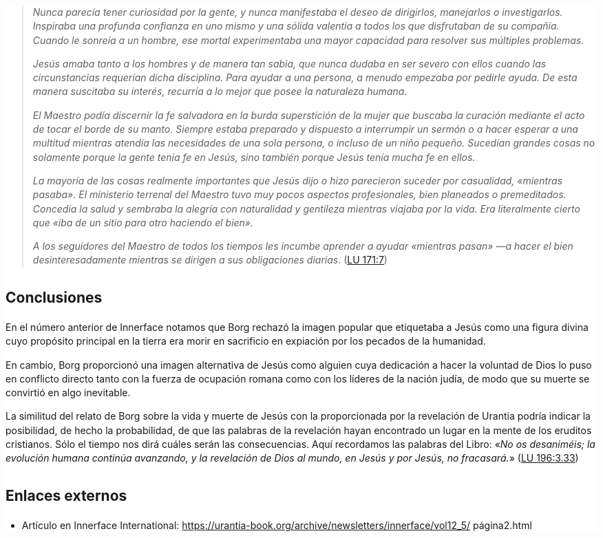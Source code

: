 > *Nunca parecía tener curiosidad por la gente, y nunca manifestaba el deseo de dirigirlos, manejarlos o investigarlos. Inspiraba una profunda confianza en uno mismo y una sólida valentía a todos los que disfrutaban de su compañía. Cuando le sonreía a un hombre, ese mortal experimentaba una mayor capacidad para resolver sus múltiples problemas.*
> 
> *Jesús amaba tanto a los hombres y de manera tan sabia, que nunca dudaba en ser severo con ellos cuando las circunstancias requerían dicha disciplina. Para ayudar a una persona, a menudo empezaba por pedirle ayuda. De esta manera suscitaba su interés, recurría a lo mejor que posee la naturaleza humana.*
> 
> *El Maestro podía discernir la fe salvadora en la burda superstición de la mujer que buscaba la curación mediante el acto de tocar el borde de su manto. Siempre estaba preparado y dispuesto a interrumpir un sermón o a hacer esperar a una multitud mientras atendía las necesidades de una sola persona, o incluso de un niño pequeño. Sucedían grandes cosas no solamente porque la gente tenía fe en Jesús, sino también porque Jesús tenía mucha fe en ellos.*
> 
> *La mayoría de las cosas realmente importantes que Jesús dijo o hizo parecieron suceder por casualidad, «mientras pasaba». El ministerio terrenal del Maestro tuvo muy pocos aspectos profesionales, bien planeados o premeditados. Concedía la salud y sembraba la alegría con naturalidad y gentileza mientras viajaba por la vida. Era literalmente cierto que «iba de un sitio para otro haciendo el bien».*
> 
> *A los seguidores del Maestro de todos los tiempos les incumbe aprender a ayudar «mientras pasan» —a hacer el bien desinteresadamente mientras se dirigen a sus obligaciones diarias*. ([LU 171:7](/es/The_Urantia_Book/171#p7))

## Conclusiones

En el número anterior de Innerface notamos que Borg rechazó la imagen popular que etiquetaba a Jesús como una figura divina cuyo propósito principal en la tierra era morir en sacrificio en expiación por los pecados de la humanidad.

En cambio, Borg proporcionó una imagen alternativa de Jesús como alguien cuya dedicación a hacer la voluntad de Dios lo puso en conflicto directo tanto con la fuerza de ocupación romana como con los líderes de la nación judía, de modo que su muerte se convirtió en algo inevitable.

La similitud del relato de Borg sobre la vida y muerte de Jesús con la proporcionada por la revelación de Urantia podría indicar la posibilidad, de hecho la probabilidad, de que las palabras de la revelación hayan encontrado un lugar en la mente de los eruditos cristianos. Sólo el tiempo nos dirá cuáles serán las consecuencias. Aquí recordamos las palabras del Libro: «_No os desaniméis; la evolución humana continúa avanzando, y la revelación de Dios al mundo, en Jesús y por Jesús, no fracasará._» ([LU 196:3.33](/es/The_Urantia_Book/196#p3_33))

## Enlaces externos

- Artículo en Innerface International: https://urantia-book.org/archive/newsletters/innerface/vol12_5/ página2.html